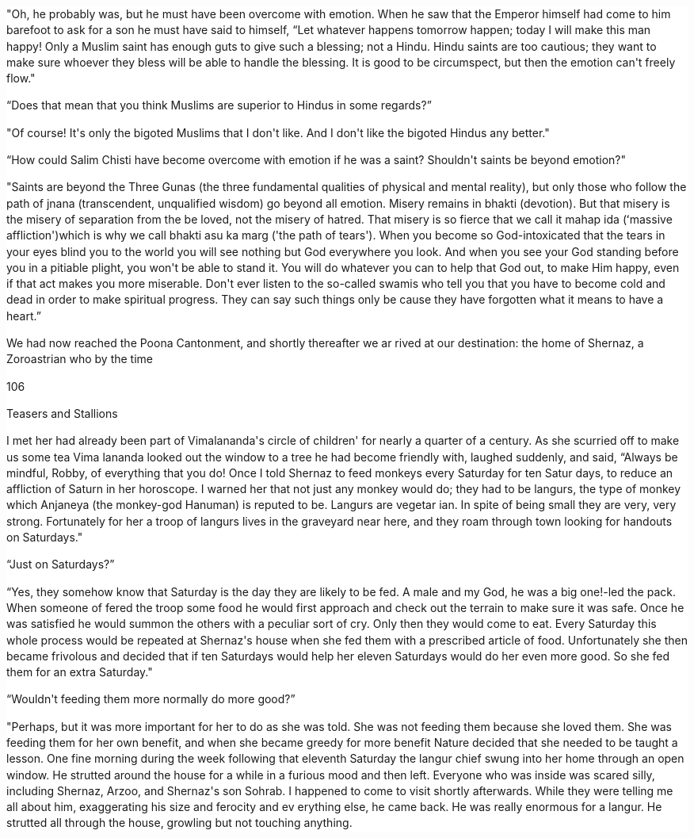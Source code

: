 "Oh, he probably was, but he must have been overcome with emotion. When he saw that the Emperor himself had come to him barefoot to ask for a son he must have said to himself, “Let whatever happens tomorrow happen; today I will make this man happy! Only a Muslim saint has enough guts to give such a blessing; not a Hindu. Hindu saints are too cautious; they want to make sure whoever they bless will be able to handle the blessing. It is good to be circumspect, but then the emotion can't freely flow." 

“Does that mean that you think Muslims are superior to Hindus in some regards?” 

"Of course! It's only the bigoted Muslims that I don't like. And I don't like the bigoted Hindus any better." 

“How could Salim Chisti have become overcome with emotion if he was a saint? Shouldn't saints be beyond emotion?" 

"Saints are beyond the Three Gunas (the three fundamental qualities of physical and mental reality), but only those who follow the path of jnana (transcendent, unqualified wisdom) go beyond all emotion. Misery remains in bhakti (devotion). But that misery is the misery of separation from the be loved, not the misery of hatred. That misery is so fierce that we call it mahap ida (ʻmassive affliction')which is why we call bhakti asu ka marg ('the path of tears'). When you become so God-intoxicated that the tears in your eyes blind you to the world you will see nothing but God everywhere you look. And when you see your God standing before you in a pitiable plight, you won't be able to stand it. You will do whatever you can to help that God out, to make Him happy, even if that act makes you more miserable. Don't ever listen to the so-called swamis who tell you that you have to become cold and dead in order to make spiritual progress. They can say such things only be cause they have forgotten what it means to have a heart.” 

We had now reached the Poona Cantonment, and shortly thereafter we ar rived at our destination: the home of Shernaz, a Zoroastrian who by the time 

106 

Teasers and Stallions 

I met her had already been part of Vimalananda's circle of children' for nearly a quarter of a century. As she scurried off to make us some tea Vima lananda looked out the window to a tree he had become friendly with, laughed suddenly, and said, “Always be mindful, Robby, of everything that you do! Once I told Shernaz to feed monkeys every Saturday for ten Satur days, to reduce an affliction of Saturn in her horoscope. I warned her that not just any monkey would do; they had to be langurs, the type of monkey which Anjaneya (the monkey-god Hanuman) is reputed to be. Langurs are vegetar ian. In spite of being small they are very, very strong. Fortunately for her a troop of langurs lives in the graveyard near here, and they roam through town looking for handouts on Saturdays." 

“Just on Saturdays?” 

“Yes, they somehow know that Saturday is the day they are likely to be fed. A male and my God, he was a big one!-led the pack. When someone of fered the troop some food he would first approach and check out the terrain to make sure it was safe. Once he was satisfied he would summon the others with a peculiar sort of cry. Only then they would come to eat. Every Saturday this whole process would be repeated at Shernaz's house when she fed them with a prescribed article of food. Unfortunately she then became frivolous and decided that if ten Saturdays would help her eleven Saturdays would do her even more good. So she fed them for an extra Saturday." 

“Wouldn't feeding them more normally do more good?” 

"Perhaps, but it was more important for her to do as she was told. She was not feeding them because she loved them. She was feeding them for her own benefit, and when she became greedy for more benefit Nature decided that she needed to be taught a lesson. One fine morning during the week following that eleventh Saturday the langur chief swung into her home through an open window. He strutted around the house for a while in a furious mood and then left. Everyone who was inside was scared silly, including Shernaz, Arzoo, and Shernaz's son Sohrab. I happened to come to visit shortly afterwards. While they were telling me all about him, exaggerating his size and ferocity and ev erything else, he came back. He was really enormous for a langur. He strutted all through the house, growling but not touching anything. 
